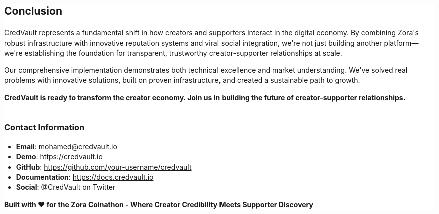 
## Conclusion

CredVault represents a fundamental shift in how creators and supporters interact in the digital economy. By combining Zora's robust infrastructure with innovative reputation systems and viral social integration, we're not just building another platform—we're establishing the foundation for transparent, trustworthy creator-supporter relationships at scale.

Our comprehensive implementation demonstrates both technical excellence and market understanding. We've solved real problems with innovative solutions, built on proven infrastructure, and created a sustainable path to growth.

**CredVault is ready to transform the creator economy. Join us in building the future of creator-supporter relationships.**

---

### Contact Information
- **Email**: mohamed@credvault.io
- **Demo**: https://credvault.io
- **GitHub**: https://github.com/your-username/credvault
- **Documentation**: https://docs.credvault.io
- **Social**: @CredVault on Twitter

**Built with ❤️ for the Zora Coinathon - Where Creator Credibility Meets Supporter Discovery**
